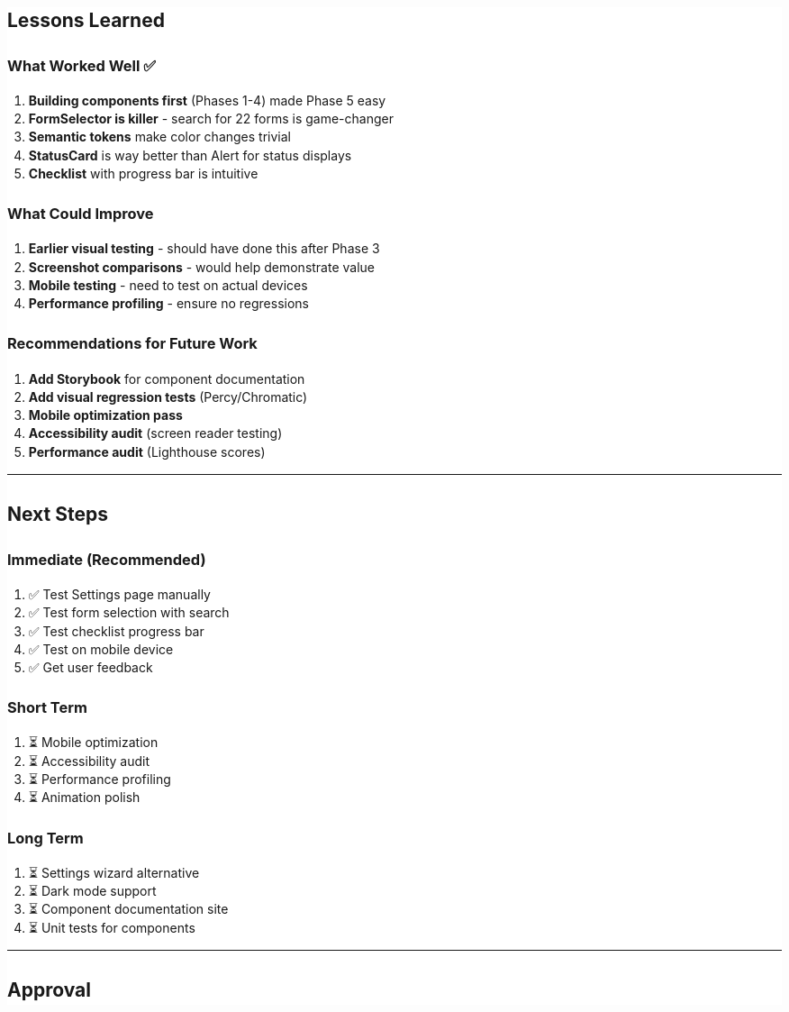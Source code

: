
## Lessons Learned

### What Worked Well ✅
1. **Building components first** (Phases 1-4) made Phase 5 easy
2. **FormSelector is killer** - search for 22 forms is game-changer
3. **Semantic tokens** make color changes trivial
4. **StatusCard** is way better than Alert for status displays
5. **Checklist** with progress bar is intuitive

### What Could Improve
1. **Earlier visual testing** - should have done this after Phase 3
2. **Screenshot comparisons** - would help demonstrate value
3. **Mobile testing** - need to test on actual devices
4. **Performance profiling** - ensure no regressions

### Recommendations for Future Work
1. **Add Storybook** for component documentation
2. **Add visual regression tests** (Percy/Chromatic)
3. **Mobile optimization pass**
4. **Accessibility audit** (screen reader testing)
5. **Performance audit** (Lighthouse scores)

---

## Next Steps

### Immediate (Recommended)
1. ✅ Test Settings page manually
2. ✅ Test form selection with search
3. ✅ Test checklist progress bar
4. ✅ Test on mobile device
5. ✅ Get user feedback

### Short Term
1. ⏳ Mobile optimization
2. ⏳ Accessibility audit
3. ⏳ Performance profiling
4. ⏳ Animation polish

### Long Term
1. ⏳ Settings wizard alternative
2. ⏳ Dark mode support
3. ⏳ Component documentation site
4. ⏳ Unit tests for components

---

## Approval
